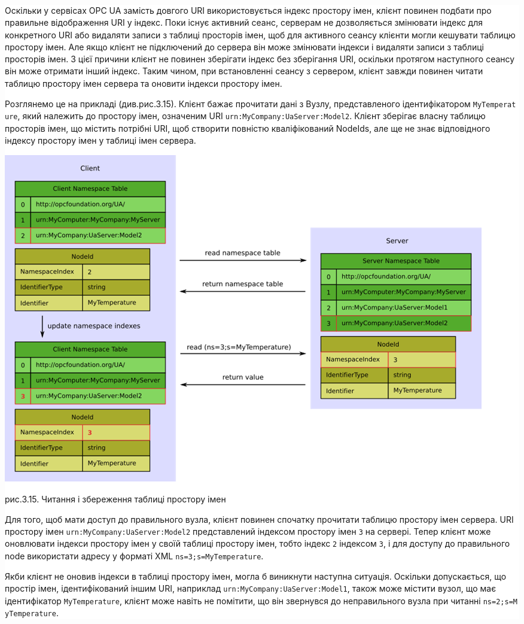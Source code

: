 Оскільки у сервісах OPC UA замість довгого URI використовується індекс простору імен, клієнт повинен подбати про правильне відображення URI у індекс. Поки існує активний сеанс, серверам не дозволяється змінювати індекс для конкретного URI або видаляти записи з таблиці просторів імен, щоб для активного сеансу клієнти могли кешувати таблицю простору імен. Але якщо клієнт не підключений до сервера він може змінювати індекси і видаляти записи з таблиці просторів імен. З цієї причини клієнт не повинен зберігати індекс без зберігання URI, оскільки протягом наступного сеансу він може отримати інший індекс. Таким чином, при встановленні сеансу з сервером, клієнт завжди повинен читати таблицю простору імен сервера та оновити індекси простору імен.

Розглянемо це на прикладі (див.рис.3.15). Клієнт бажає прочитати дані з Вузлу, представленого ідентифікатором `MyTemperature`, який належить до простору імен, означеним URI `urn:MyCompany:UaServer:Model2`. Клієнт зберігає власну таблицю просторів імен, що містить потрібні URI, щоб створити повністю кваліфікований NodeIds, але ще не знає відповідного індексу простору імен у таблиці імен сервера. 

![](media/4_44.png) 

рис.3.15. Читання і збереження таблиці простору імен

Для того, щоб мати доступ до правильного вузла, клієнт повинен спочатку прочитати таблицю простору імен сервера. URI простору імен `urn:MyCompany:UaServer:Model2` представлений індексом простору імен `3` на сервері. Тепер клієнт може оновлювати індекси простору імен у своїй таблиці простору імен, тобто індекс `2` індексом `3`, і для доступу до правильного node використати адресу у форматі XML `ns=3;s=MyTemperature`.

Якби клієнт не оновив індекси в таблиці простору імен, могла б виникнути наступна ситуація. Оскільки допускається, що простір імен, ідентифікований іншим URI, наприклад   `urn:MyCompany:UaServer:Model1`, також може містити вузол, що має ідентифікатор `MyTemperature`, клієнт може навіть не помітити, що він звернувся до неправильного вузла при читанні `ns=2;s=MyTemperature`.
